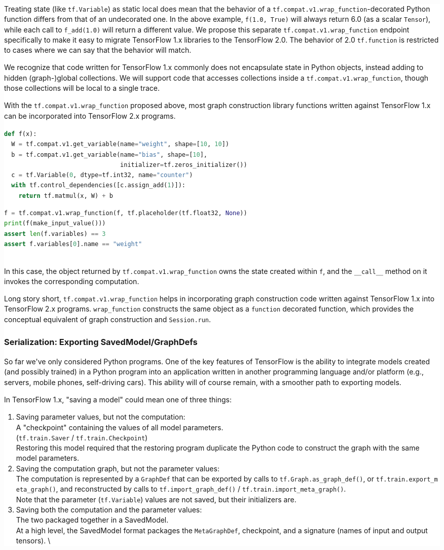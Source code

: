 Treating state (like `tf.Variable`) as static local does mean that the behavior of a `tf.compat.v1.wrap_function`-decorated Python function differs from that of an undecorated one. In the above example, `f(1.0, True)` will always return 6.0 (as a scalar `Tensor`), while each call to `f_add(1.0)` will return a different value. We propose this separate `tf.compat.v1.wrap_function` endpoint specifically to make it easy to migrate TensorFlow 1.x libraries to the TensorFlow 2.0. The behavior of 2.0 `tf.function` is restricted to cases where we can say that the behavior will match.

We recognize that code written for TensorFlow 1.x commonly does not encapsulate state in Python objects, instead adding to hidden (graph-)global collections. We will support code that accesses collections inside a `tf.compat.v1.wrap_function`, though those collections will be local to a single trace.

With the `tf.compat.v1.wrap_function` proposed above, most graph construction library functions written against TensorFlow 1.x can be incorporated into TensorFlow 2.x programs.


```python
def f(x):
  W = tf.compat.v1.get_variable(name="weight", shape=[10, 10])
  b = tf.compat.v1.get_variable(name="bias", shape=[10],
                                initializer=tf.zeros_initializer())
  c = tf.Variable(0, dtype=tf.int32, name="counter")
  with tf.control_dependencies([c.assign_add(1)]):
    return tf.matmul(x, W) + b
```



```python
f = tf.compat.v1.wrap_function(f, tf.placeholder(tf.float32, None))
print(f(make_input_value()))
assert len(f.variables) == 3
assert f.variables[0].name == "weight"
```


 \
In this case, the object returned by `tf.compat.v1.wrap_function` owns the state created within `f`, and the `__call__` method on it invokes the corresponding computation.

Long story short, `tf.compat.v1.wrap_function` helps in incorporating graph construction code written against TensorFlow 1.x into TensorFlow 2.x programs. `wrap_function` constructs the same object as a `function` decorated function, which provides the conceptual equivalent of graph construction and `Session.run`.   


### Serialization: Exporting SavedModel/GraphDefs

So far we've only considered Python programs. One of the key features of TensorFlow is the ability to integrate models created (and possibly trained) in a Python program into an application written in another programming language and/or platform (e.g., servers, mobile phones, self-driving cars). This ability will of course remain, with a smoother path to exporting models.

In TensorFlow 1.x, "saving a model" could mean one of three things:



1.  Saving parameter values, but not the computation: \
A "checkpoint" containing the values of all model parameters. \
(`tf.train.Saver` / `tf.train.Checkpoint`) \
Restoring this model required that the restoring program duplicate the Python code to construct the graph with the same model parameters.
1.  Saving the computation graph, but not the parameter values: \
The computation is represented by a `GraphDef` that can be exported by calls to `tf.Graph.as_graph_def()`, or `tf.train.export_meta_graph()`, and reconstructed by calls to `tf.import_graph_def()` / `tf.train.import_meta_graph()`.  \
Note that the parameter (`tf.Variable`) values are not saved, but their initializers are.
1.  Saving both the computation and the parameter values: \
The two packaged together in a SavedModel. \
At a high level, the SavedModel format packages the `MetaGraphDef`, checkpoint, and a signature (names of input and output tensors). \
